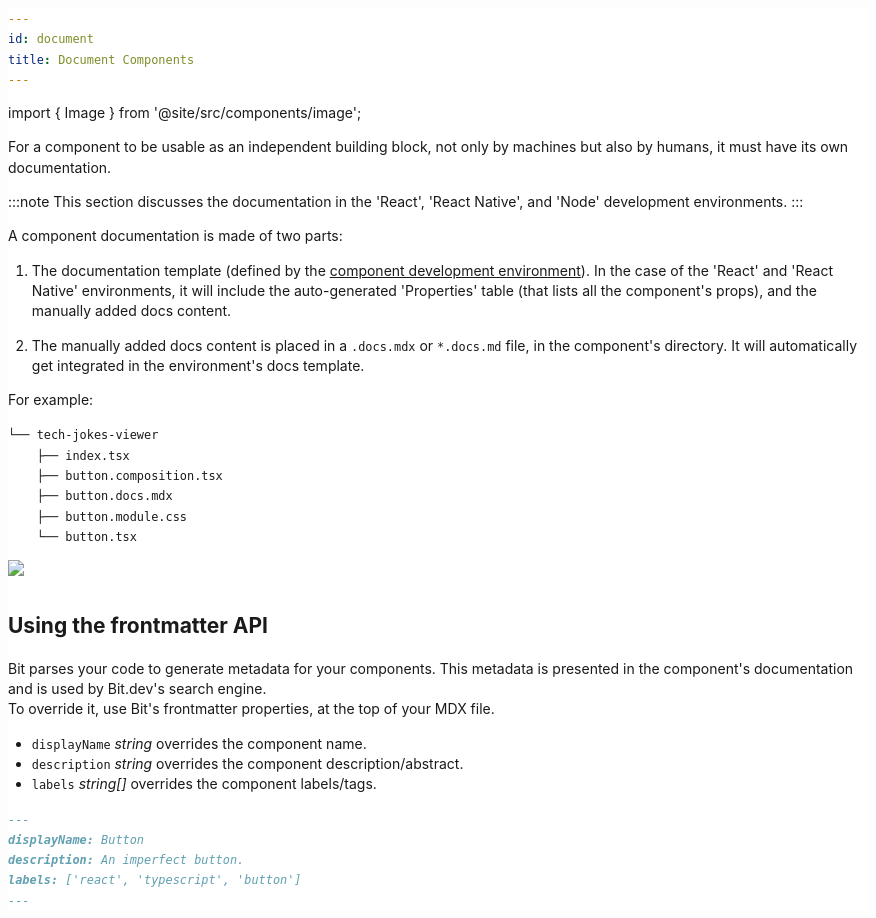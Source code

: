 ```yaml
---
id: document
title: Document Components
---
```


import { Image } from '@site/src/components/image';

For a component to be usable as an independent building block, not only by machines but also by humans, it must have its own documentation.

:::note
This section discusses the documentation in the 'React', 'React Native', and 'Node' development environments.
:::

A component documentation is made of two parts:

1. The documentation template (defined by the [component development environment](/environment/overview)).
   In the case of the 'React' and 'React Native' environments, it will include the auto-generated 'Properties' table (that lists all the component's props), and the manually added docs content.

2. The manually added docs content is placed in a `.docs.mdx` or `*.docs.md` file, in the component's directory.
   It will automatically get integrated in the environment's docs template.

For example:

```shell {4}
└── tech-jokes-viewer
    ├── index.tsx
    ├── button.composition.tsx
    ├── button.docs.mdx
    ├── button.module.css
    └── button.tsx
```

<Image src="/img/ws_getting_started_docs.png" />

## Using the frontmatter API

Bit parses your code to generate metadata for your components. This metadata is presented in the component's documentation and is used by Bit.dev's search engine.  
To override it, use Bit's frontmatter properties, at the top of your MDX file.

- `displayName` _string_ overrides the component name.
- `description` _string_ overrides the component description/abstract.
- `labels` _string[]_ overrides the component labels/tags.

```md
---
displayName: Button
description: An imperfect button.
labels: ['react', 'typescript', 'button']
---
```
